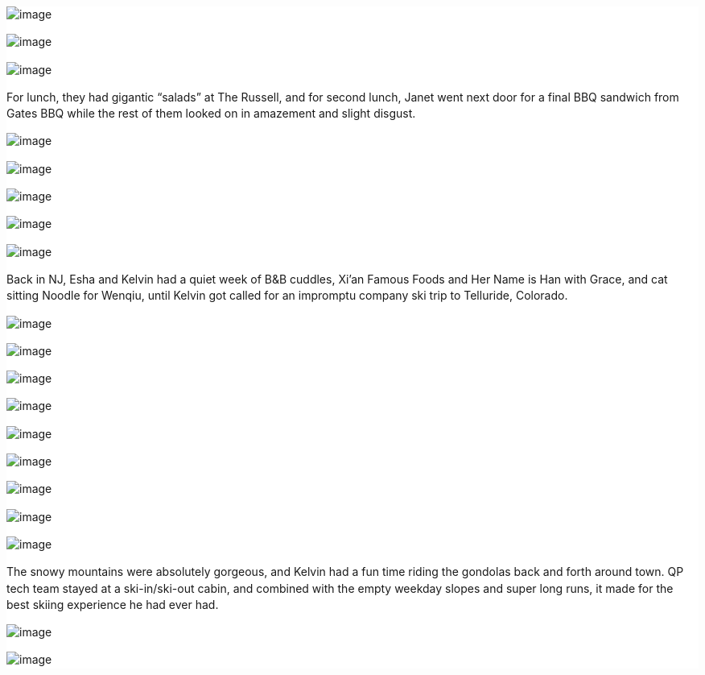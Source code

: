 ![image](https://thumbnails-photos.amazon.com/v1/thumbnail/OnrwRYBVQqyVKo3AWZiyDQ?viewBox=1249%2C937&ownerId=A162HQHSXNNQIH&groupShareToken=utZYY3mwTpGX7bOjEzZGtw.gC8ZExI67DaZhaH_9bzTAd)

![image](https://thumbnails-photos.amazon.com/v1/thumbnail/QF0vq0spSeWdGxxdO1ceRg?viewBox=1249%2C937&ownerId=A162HQHSXNNQIH&groupShareToken=utZYY3mwTpGX7bOjEzZGtw.gC8ZExI67DaZhaH_9bzTAd)

![image](https://thumbnails-photos.amazon.com/v1/thumbnail/Du2dtRvqTZOVcGzewSkVcQ?viewBox=1249%2C937&ownerId=A162HQHSXNNQIH&groupShareToken=utZYY3mwTpGX7bOjEzZGtw.gC8ZExI67DaZhaH_9bzTAd)

For lunch, they had gigantic “salads” at The Russell, and for second lunch, Janet went next door for a final BBQ sandwich from Gates BBQ while the rest of them looked on in amazement and slight disgust. 

![image](https://thumbnails-photos.amazon.com/v1/thumbnail/6IrHkW5bQ1Wzx-xB19HfsA?viewBox=1249%2C937&ownerId=A162HQHSXNNQIH&groupShareToken=utZYY3mwTpGX7bOjEzZGtw.gC8ZExI67DaZhaH_9bzTAd)

![image](https://thumbnails-photos.amazon.com/v1/thumbnail/86FUJWmeQA-t0rFsNSW9wQ?viewBox=1249%2C937&ownerId=A162HQHSXNNQIH&groupShareToken=utZYY3mwTpGX7bOjEzZGtw.gC8ZExI67DaZhaH_9bzTAd)

![image](https://thumbnails-photos.amazon.com/v1/thumbnail/cEfMkDv8THiJOmU5M356uA?viewBox=1249%2C937&ownerId=A162HQHSXNNQIH&groupShareToken=utZYY3mwTpGX7bOjEzZGtw.gC8ZExI67DaZhaH_9bzTAd)

![image](https://thumbnails-photos.amazon.com/v1/thumbnail/Ee2XMXsgSwelyjEwcLg4TA?viewBox=1249%2C937&ownerId=A162HQHSXNNQIH&groupShareToken=utZYY3mwTpGX7bOjEzZGtw.gC8ZExI67DaZhaH_9bzTAd)

![image](https://thumbnails-photos.amazon.com/v1/thumbnail/5yTfY_dgQqewH9Aj3KFeYQ?viewBox=703%2C937&ownerId=A162HQHSXNNQIH&groupShareToken=utZYY3mwTpGX7bOjEzZGtw.gC8ZExI67DaZhaH_9bzTAd)

Back in NJ, Esha and Kelvin had a quiet week of B&B cuddles, Xi’an Famous Foods and Her Name is Han with Grace, and cat sitting Noodle for Wenqiu, until Kelvin got called for an impromptu company ski trip to Telluride, Colorado. 

![image](https://thumbnails-photos.amazon.com/v1/thumbnail/i09CHhiCQyWWsOiw3og0Nw?viewBox=703%2C937&ownerId=A162HQHSXNNQIH&groupShareToken=utZYY3mwTpGX7bOjEzZGtw.gC8ZExI67DaZhaH_9bzTAd)

![image](https://thumbnails-photos.amazon.com/v1/thumbnail/o6Rh3J8URjSku2tFatLPrA?viewBox=703%2C937&ownerId=A162HQHSXNNQIH&groupShareToken=utZYY3mwTpGX7bOjEzZGtw.gC8ZExI67DaZhaH_9bzTAd)

![image](https://thumbnails-photos.amazon.com/v1/thumbnail/jvHvmf-0QgKFJUUx-97zXQ?viewBox=703%2C937&ownerId=A162HQHSXNNQIH&groupShareToken=utZYY3mwTpGX7bOjEzZGtw.gC8ZExI67DaZhaH_9bzTAd)

![image](https://thumbnails-photos.amazon.com/v1/thumbnail/qNq5CHEPTpyMigYOCC4Qmg?viewBox=1249%2C937&ownerId=A162HQHSXNNQIH&groupShareToken=utZYY3mwTpGX7bOjEzZGtw.gC8ZExI67DaZhaH_9bzTAd)

![image](https://thumbnails-photos.amazon.com/v1/thumbnail/aKlMqR8hRB-7aPY0uPmxAA?viewBox=1249%2C937&ownerId=A162HQHSXNNQIH&groupShareToken=utZYY3mwTpGX7bOjEzZGtw.gC8ZExI67DaZhaH_9bzTAd)

![image](https://thumbnails-photos.amazon.com/v1/thumbnail/iNi0gAe3Q-y32evwtAkZ0Q?viewBox=1249%2C937&ownerId=A162HQHSXNNQIH&groupShareToken=utZYY3mwTpGX7bOjEzZGtw.gC8ZExI67DaZhaH_9bzTAd)

![image](https://thumbnails-photos.amazon.com/v1/thumbnail/nwfUTZA4TyeHAxpV-Fg9eg?viewBox=1249%2C937&ownerId=A162HQHSXNNQIH&groupShareToken=utZYY3mwTpGX7bOjEzZGtw.gC8ZExI67DaZhaH_9bzTAd)

![image](https://thumbnails-photos.amazon.com/v1/thumbnail/2PtTTDkuTjOIVsr53ihKIA?viewBox=1249%2C937&ownerId=A162HQHSXNNQIH&groupShareToken=utZYY3mwTpGX7bOjEzZGtw.gC8ZExI67DaZhaH_9bzTAd)

![image](https://thumbnails-photos.amazon.com/v1/thumbnail/1NM4Y2HuRTqjo_IaEg2TwA?viewBox=703%2C937&ownerId=A162HQHSXNNQIH&groupShareToken=utZYY3mwTpGX7bOjEzZGtw.gC8ZExI67DaZhaH_9bzTAd)

The snowy mountains were absolutely gorgeous, and Kelvin had a fun time riding the gondolas back and forth around town. QP tech team stayed at a ski-in/ski-out cabin, and combined with the empty weekday slopes and super long runs, it made for the best skiing experience he had ever had. 

![image](https://thumbnails-photos.amazon.com/v1/thumbnail/Sk0i-CeOQ5qu-M16h_mlDA?viewBox=1249%2C937&ownerId=A162HQHSXNNQIH&groupShareToken=utZYY3mwTpGX7bOjEzZGtw.gC8ZExI67DaZhaH_9bzTAd)

![image](https://thumbnails-photos.amazon.com/v1/thumbnail/3mt8COfIQsm5NAHNyTtyOg?viewBox=703%2C937&ownerId=A162HQHSXNNQIH&groupShareToken=utZYY3mwTpGX7bOjEzZGtw.gC8ZExI67DaZhaH_9bzTAd)
